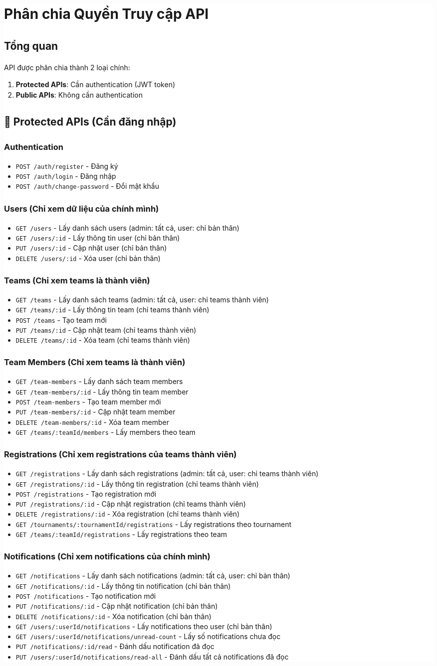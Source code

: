 # Phân chia Quyền Truy cập API

## Tổng quan
API được phân chia thành 2 loại chính:
1. **Protected APIs**: Cần authentication (JWT token)
2. **Public APIs**: Không cần authentication

## 🔐 Protected APIs (Cần đăng nhập)

### Authentication
- `POST /auth/register` - Đăng ký
- `POST /auth/login` - Đăng nhập
- `POST /auth/change-password` - Đổi mật khẩu

### Users (Chỉ xem dữ liệu của chính mình)
- `GET /users` - Lấy danh sách users (admin: tất cả, user: chỉ bản thân)
- `GET /users/:id` - Lấy thông tin user (chỉ bản thân)
- `PUT /users/:id` - Cập nhật user (chỉ bản thân)
- `DELETE /users/:id` - Xóa user (chỉ bản thân)

### Teams (Chỉ xem teams là thành viên)
- `GET /teams` - Lấy danh sách teams (admin: tất cả, user: chỉ teams thành viên)
- `GET /teams/:id` - Lấy thông tin team (chỉ teams thành viên)
- `POST /teams` - Tạo team mới
- `PUT /teams/:id` - Cập nhật team (chỉ teams thành viên)
- `DELETE /teams/:id` - Xóa team (chỉ teams thành viên)

### Team Members (Chỉ xem teams là thành viên)
- `GET /team-members` - Lấy danh sách team members
- `GET /team-members/:id` - Lấy thông tin team member
- `POST /team-members` - Tạo team member mới
- `PUT /team-members/:id` - Cập nhật team member
- `DELETE /team-members/:id` - Xóa team member
- `GET /teams/:teamId/members` - Lấy members theo team

### Registrations (Chỉ xem registrations của teams thành viên)
- `GET /registrations` - Lấy danh sách registrations (admin: tất cả, user: chỉ teams thành viên)
- `GET /registrations/:id` - Lấy thông tin registration (chỉ teams thành viên)
- `POST /registrations` - Tạo registration mới
- `PUT /registrations/:id` - Cập nhật registration (chỉ teams thành viên)
- `DELETE /registrations/:id` - Xóa registration (chỉ teams thành viên)
- `GET /tournaments/:tournamentId/registrations` - Lấy registrations theo tournament
- `GET /teams/:teamId/registrations` - Lấy registrations theo team

### Notifications (Chỉ xem notifications của chính mình)
- `GET /notifications` - Lấy danh sách notifications (admin: tất cả, user: chỉ bản thân)
- `GET /notifications/:id` - Lấy thông tin notification (chỉ bản thân)
- `POST /notifications` - Tạo notification mới
- `PUT /notifications/:id` - Cập nhật notification (chỉ bản thân)
- `DELETE /notifications/:id` - Xóa notification (chỉ bản thân)
- `GET /users/:userId/notifications` - Lấy notifications theo user (chỉ bản thân)
- `GET /users/:userId/notifications/unread-count` - Lấy số notifications chưa đọc
- `PUT /notifications/:id/read` - Đánh dấu notification đã đọc
- `PUT /users/:userId/notifications/read-all` - Đánh dấu tất cả notifications đã đọc
